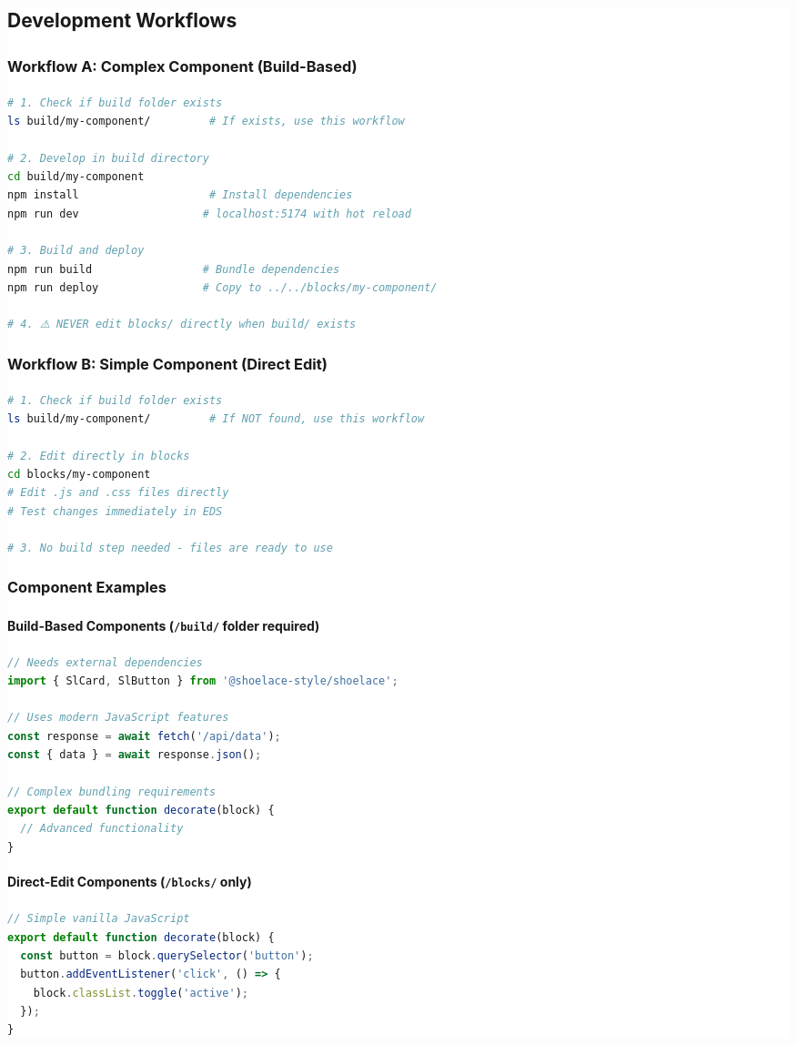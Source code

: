 ## Development Workflows

### Workflow A: Complex Component (Build-Based)

```bash
# 1. Check if build folder exists
ls build/my-component/         # If exists, use this workflow

# 2. Develop in build directory
cd build/my-component
npm install                    # Install dependencies
npm run dev                   # localhost:5174 with hot reload

# 3. Build and deploy
npm run build                 # Bundle dependencies
npm run deploy                # Copy to ../../blocks/my-component/

# 4. ⚠️ NEVER edit blocks/ directly when build/ exists
```

### Workflow B: Simple Component (Direct Edit)

```bash
# 1. Check if build folder exists
ls build/my-component/         # If NOT found, use this workflow

# 2. Edit directly in blocks
cd blocks/my-component
# Edit .js and .css files directly
# Test changes immediately in EDS

# 3. No build step needed - files are ready to use
```

### Component Examples

#### Build-Based Components (`/build/` folder required)
```javascript
// Needs external dependencies
import { SlCard, SlButton } from '@shoelace-style/shoelace';

// Uses modern JavaScript features  
const response = await fetch('/api/data');
const { data } = await response.json();

// Complex bundling requirements
export default function decorate(block) {
  // Advanced functionality
}
```

#### Direct-Edit Components (`/blocks/` only)
```javascript
// Simple vanilla JavaScript
export default function decorate(block) {
  const button = block.querySelector('button');
  button.addEventListener('click', () => {
    block.classList.toggle('active');
  });
}
```
